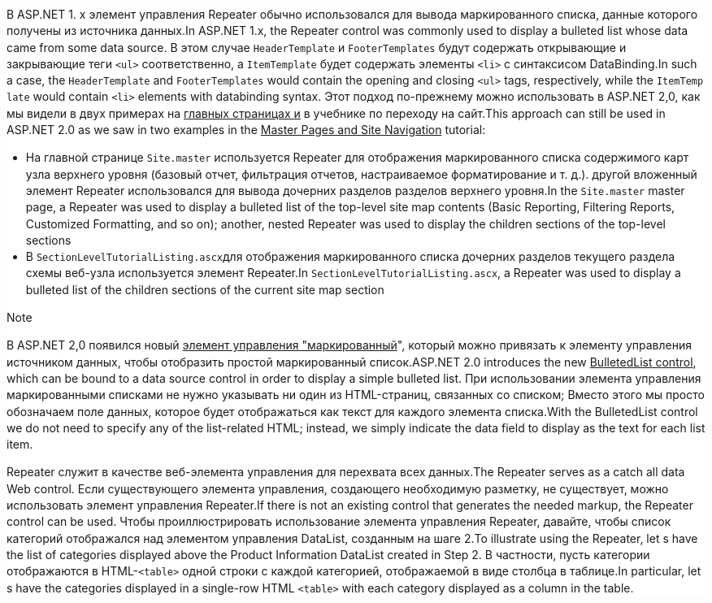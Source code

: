 <span data-ttu-id="1e6f8-234">В ASP.NET 1. x элемент управления Repeater обычно использовался для вывода маркированного списка, данные которого получены из источника данных.</span><span class="sxs-lookup"><span data-stu-id="1e6f8-234">In ASP.NET 1.x, the Repeater control was commonly used to display a bulleted list whose data came from some data source.</span></span> <span data-ttu-id="1e6f8-235">В этом случае `HeaderTemplate` и `FooterTemplates` будут содержать открывающие и закрывающие теги `<ul>` соответственно, а `ItemTemplate` будет содержать элементы `<li>` с синтаксисом DataBinding.</span><span class="sxs-lookup"><span data-stu-id="1e6f8-235">In such a case, the `HeaderTemplate` and `FooterTemplates` would contain the opening and closing `<ul>` tags, respectively, while the `ItemTemplate` would contain `<li>` elements with databinding syntax.</span></span> <span data-ttu-id="1e6f8-236">Этот подход по-прежнему можно использовать в ASP.NET 2,0, как мы видели в двух примерах на [главных страницах и](../introduction/master-pages-and-site-navigation-cs.md) в учебнике по переходу на сайт.</span><span class="sxs-lookup"><span data-stu-id="1e6f8-236">This approach can still be used in ASP.NET 2.0 as we saw in two examples in the [Master Pages and Site Navigation](../introduction/master-pages-and-site-navigation-cs.md) tutorial:</span></span>

- <span data-ttu-id="1e6f8-237">На главной странице `Site.master` используется Repeater для отображения маркированного списка содержимого карт узла верхнего уровня (базовый отчет, фильтрация отчетов, настраиваемое форматирование и т. д.). другой вложенный элемент Repeater использовался для вывода дочерних разделов разделов верхнего уровня.</span><span class="sxs-lookup"><span data-stu-id="1e6f8-237">In the `Site.master` master page, a Repeater was used to display a bulleted list of the top-level site map contents (Basic Reporting, Filtering Reports, Customized Formatting, and so on); another, nested Repeater was used to display the children sections of the top-level sections</span></span>
- <span data-ttu-id="1e6f8-238">В `SectionLevelTutorialListing.ascx`для отображения маркированного списка дочерних разделов текущего раздела схемы веб-узла используется элемент Repeater.</span><span class="sxs-lookup"><span data-stu-id="1e6f8-238">In `SectionLevelTutorialListing.ascx`, a Repeater was used to display a bulleted list of the children sections of the current site map section</span></span>

> [!NOTE]
> <span data-ttu-id="1e6f8-239">В ASP.NET 2,0 появился новый [элемент управления "маркированный](https://msdn.microsoft.com/library/ms228101.aspx)", который можно привязать к элементу управления источником данных, чтобы отобразить простой маркированный список.</span><span class="sxs-lookup"><span data-stu-id="1e6f8-239">ASP.NET 2.0 introduces the new [BulletedList control](https://msdn.microsoft.com/library/ms228101.aspx), which can be bound to a data source control in order to display a simple bulleted list.</span></span> <span data-ttu-id="1e6f8-240">При использовании элемента управления маркированными списками не нужно указывать ни один из HTML-страниц, связанных со списком; Вместо этого мы просто обозначаем поле данных, которое будет отображаться как текст для каждого элемента списка.</span><span class="sxs-lookup"><span data-stu-id="1e6f8-240">With the BulletedList control we do not need to specify any of the list-related HTML; instead, we simply indicate the data field to display as the text for each list item.</span></span>

<span data-ttu-id="1e6f8-241">Repeater служит в качестве веб-элемента управления для перехвата всех данных.</span><span class="sxs-lookup"><span data-stu-id="1e6f8-241">The Repeater serves as a catch all data Web control.</span></span> <span data-ttu-id="1e6f8-242">Если существующего элемента управления, создающего необходимую разметку, не существует, можно использовать элемент управления Repeater.</span><span class="sxs-lookup"><span data-stu-id="1e6f8-242">If there is not an existing control that generates the needed markup, the Repeater control can be used.</span></span> <span data-ttu-id="1e6f8-243">Чтобы проиллюстрировать использование элемента управления Repeater, давайте, чтобы список категорий отображался над элементом управления DataList, созданным на шаге 2.</span><span class="sxs-lookup"><span data-stu-id="1e6f8-243">To illustrate using the Repeater, let s have the list of categories displayed above the Product Information DataList created in Step 2.</span></span> <span data-ttu-id="1e6f8-244">В частности, пусть категории отображаются в HTML-`<table>` одной строки с каждой категорией, отображаемой в виде столбца в таблице.</span><span class="sxs-lookup"><span data-stu-id="1e6f8-244">In particular, let s have the categories displayed in a single-row HTML `<table>` with each category displayed as a column in the table.</span></span>
